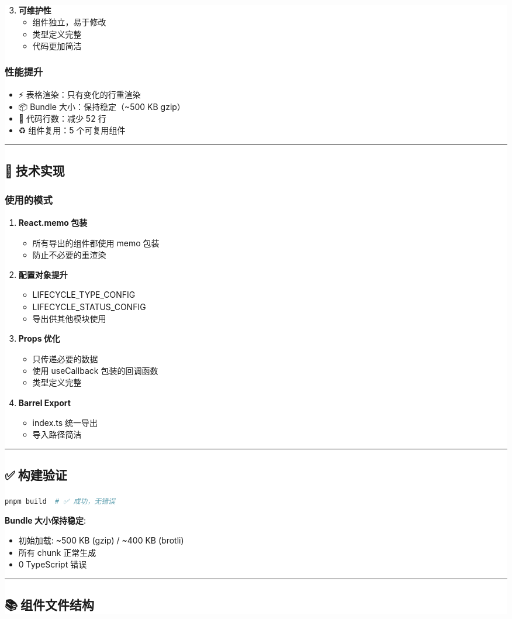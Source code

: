 3. **可维护性**
   - 组件独立，易于修改
   - 类型定义完整
   - 代码更加简洁

### 性能提升

- ⚡ 表格渲染：只有变化的行重渲染
- 📦 Bundle 大小：保持稳定（~500 KB gzip）
- 🔧 代码行数：减少 52 行
- ♻️ 组件复用：5 个可复用组件

---

## 🔧 技术实现

### 使用的模式

1. **React.memo 包装**
   - 所有导出的组件都使用 memo 包装
   - 防止不必要的重渲染

2. **配置对象提升**
   - LIFECYCLE_TYPE_CONFIG
   - LIFECYCLE_STATUS_CONFIG
   - 导出供其他模块使用

3. **Props 优化**
   - 只传递必要的数据
   - 使用 useCallback 包装的回调函数
   - 类型定义完整

4. **Barrel Export**
   - index.ts 统一导出
   - 导入路径简洁

---

## ✅ 构建验证

```bash
pnpm build  # ✅ 成功，无错误
```

**Bundle 大小保持稳定**:
- 初始加载: ~500 KB (gzip) / ~400 KB (brotli)
- 所有 chunk 正常生成
- 0 TypeScript 错误

---

## 📚 组件文件结构
